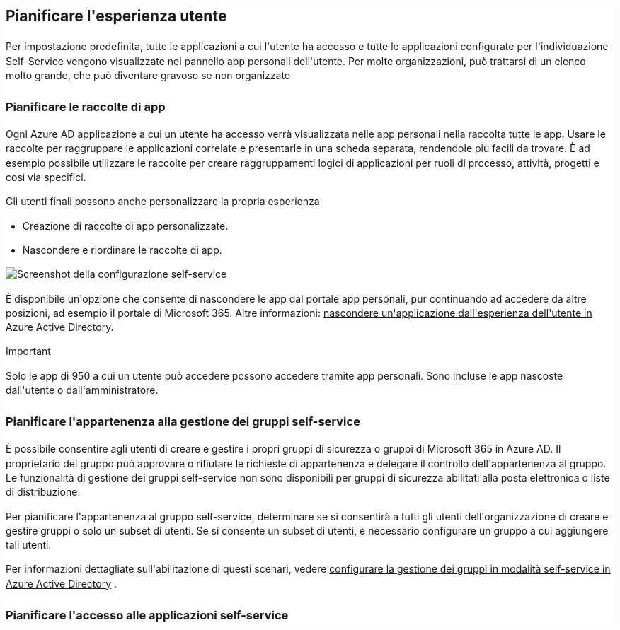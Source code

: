## <a name="plan-the-user-experience"></a>Pianificare l'esperienza utente

Per impostazione predefinita, tutte le applicazioni a cui l'utente ha accesso e tutte le applicazioni configurate per l'individuazione Self-Service vengono visualizzate nel pannello app personali dell'utente. Per molte organizzazioni, può trattarsi di un elenco molto grande, che può diventare gravoso se non organizzato

### <a name="plan-my-apps-collections"></a>Pianificare le raccolte di app

Ogni Azure AD applicazione a cui un utente ha accesso verrà visualizzata nelle app personali nella raccolta tutte le app. Usare le raccolte per raggruppare le applicazioni correlate e presentarle in una scheda separata, rendendole più facili da trovare. È ad esempio possibile utilizzare le raccolte per creare raggruppamenti logici di applicazioni per ruoli di processo, attività, progetti e così via specifici. 

Gli utenti finali possono anche personalizzare la propria esperienza

* Creazione di raccolte di app personalizzate.

* [Nascondere e riordinare le raccolte di app](access-panel-collections.md).

![Screenshot della configurazione self-service](./media/my-apps-deployment-plan/collections.png)

È disponibile un'opzione che consente di nascondere le app dal portale app personali, pur continuando ad accedere da altre posizioni, ad esempio il portale di Microsoft 365. Altre informazioni: [nascondere un'applicazione dall'esperienza dell'utente in Azure Active Directory](hide-application-from-user-portal.md).

> [!IMPORTANT]
> Solo le app di 950 a cui un utente può accedere possono accedere tramite app personali. Sono incluse le app nascoste dall'utente o dall'amministratore. 

### <a name="plan-self-service-group-management-membership"></a>Pianificare l'appartenenza alla gestione dei gruppi self-service

È possibile consentire agli utenti di creare e gestire i propri gruppi di sicurezza o gruppi di Microsoft 365 in Azure AD. Il proprietario del gruppo può approvare o rifiutare le richieste di appartenenza e delegare il controllo dell'appartenenza al gruppo. Le funzionalità di gestione dei gruppi self-service non sono disponibili per gruppi di sicurezza abilitati alla posta elettronica o liste di distribuzione.

Per pianificare l'appartenenza al gruppo self-service, determinare se si consentirà a tutti gli utenti dell'organizzazione di creare e gestire gruppi o solo un subset di utenti. Se si consente un subset di utenti, è necessario configurare un gruppo a cui aggiungere tali utenti. 

Per informazioni dettagliate sull'abilitazione di questi scenari, vedere [configurare la gestione dei gruppi in modalità self-service in Azure Active Directory](../enterprise-users/groups-self-service-management.md) .

### <a name="plan-self-service-application-access"></a>Pianificare l'accesso alle applicazioni self-service
